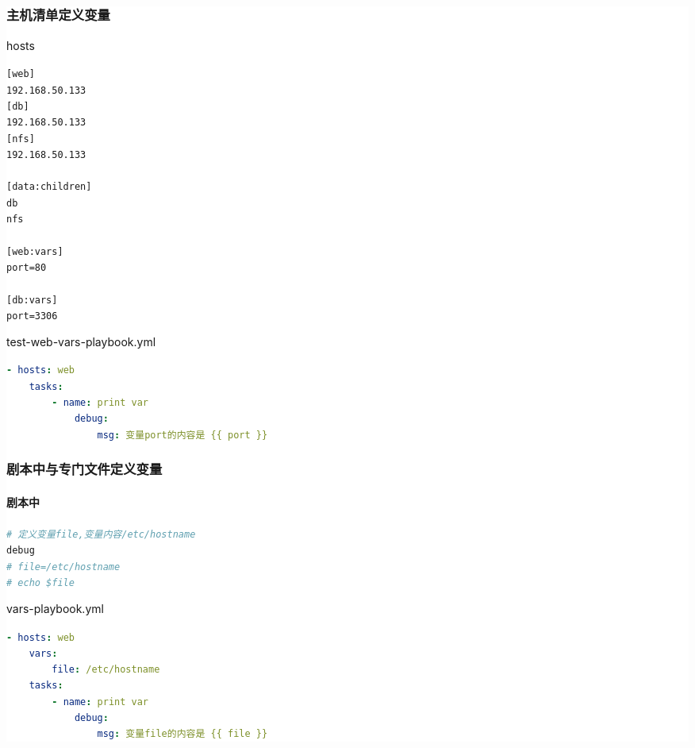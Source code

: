 

### 主机清单定义变量

hosts

```tex
[web]
192.168.50.133
[db]
192.168.50.133
[nfs]
192.168.50.133

[data:children]
db
nfs

[web:vars]
port=80

[db:vars]
port=3306
```

test-web-vars-playbook.yml

```yaml
- hosts: web
	tasks:
		- name: print var
			debug:
				msg: 变量port的内容是 {{ port }}
```





### 剧本中与专门文件定义变量



#### 剧本中

```sh
# 定义变量file,变量内容/etc/hostname
debug
# file=/etc/hostname
# echo $file
```

vars-playbook.yml

```yaml
- hosts: web
	vars:
		file: /etc/hostname
	tasks:
		- name: print var
			debug:
				msg: 变量file的内容是 {{ file }}
```

